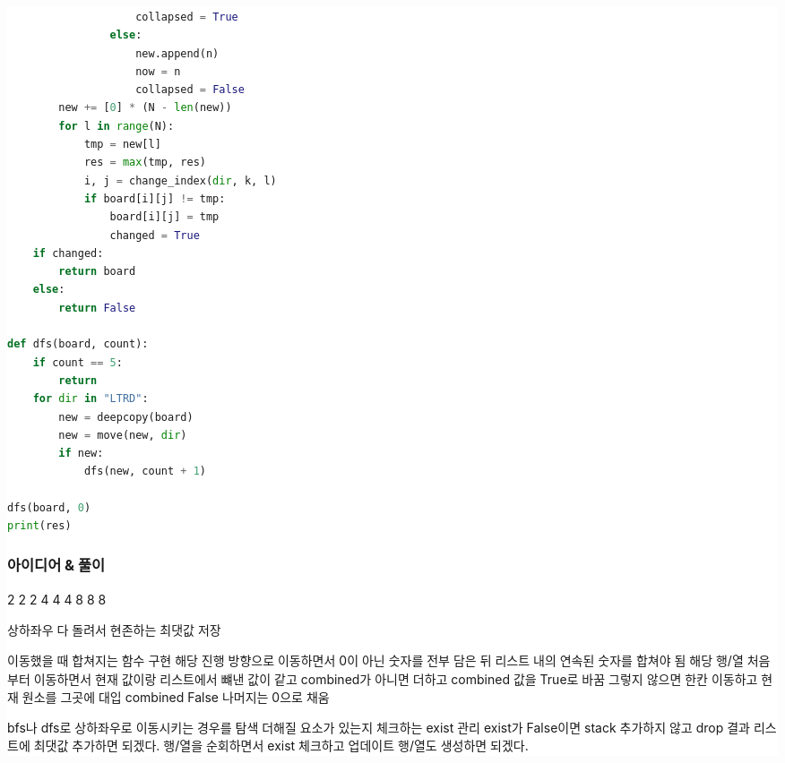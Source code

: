 ```python
                    collapsed = True
                else:
                    new.append(n)
                    now = n
                    collapsed = False
        new += [0] * (N - len(new))
        for l in range(N):
            tmp = new[l]
            res = max(tmp, res)
            i, j = change_index(dir, k, l)
            if board[i][j] != tmp:
                board[i][j] = tmp
                changed = True
    if changed:
        return board
    else:
        return False

def dfs(board, count):
    if count == 5:
        return
    for dir in "LTRD":
        new = deepcopy(board)
        new = move(new, dir)
        if new:
            dfs(new, count + 1)

dfs(board, 0)
print(res)
```

### 아이디어 & 풀이

2 2 2
4 4 4
8 8 8

상하좌우 다 돌려서 현존하는 최댓값 저장

이동했을 때 합쳐지는 함수 구현
해당 진행 방향으로 이동하면서 0이 아닌 숫자를 전부 담은 뒤
리스트 내의 연속된 숫자를 합쳐야 됨
    해당 행/열 처음부터 이동하면서
    현재 값이랑 리스트에서 뺴낸 값이 같고 combined가 아니면
        더하고
        combined 값을 True로 바꿈
    그렇지 않으면 한칸 이동하고 현재 원소를 그곳에 대입 combined False
    나머지는 0으로 채움

bfs나 dfs로 상하좌우로 이동시키는 경우를 탐색
더해질 요소가 있는지 체크하는 exist 관리 exist가 False이면 stack 추가하지 않고 drop
    결과 리스트에 최댓값 추가하면 되겠다.
행/열을 순회하면서 exist 체크하고 업데이트 행/열도 생성하면 되겠다.

